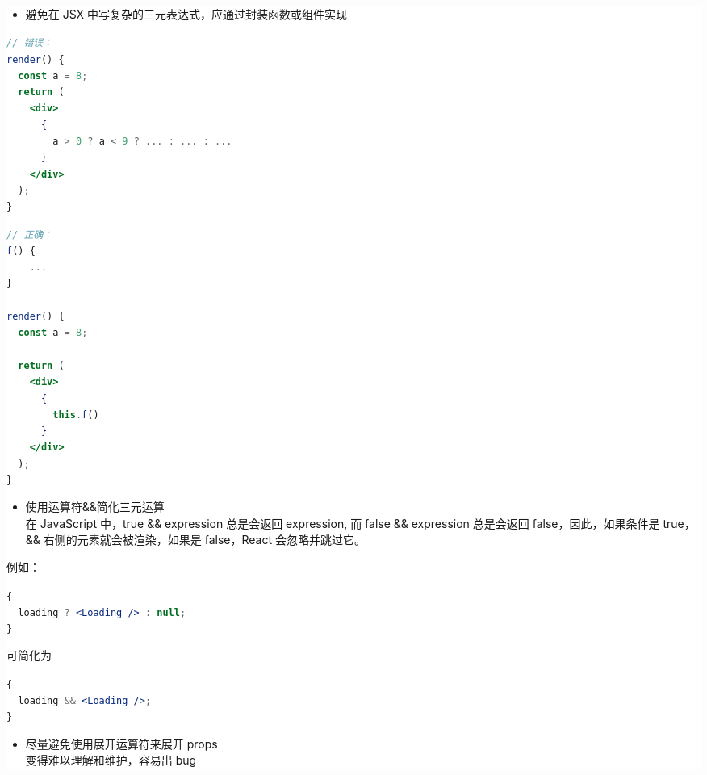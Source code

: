 - 避免在 JSX 中写复杂的三元表达式，应通过封装函数或组件实现

```jsx
// 错误：
render() {
  const a = 8;
  return (
    <div>
      {
        a > 0 ? a < 9 ? ... : ... : ...
      }
    </div>
  );
}
```

```jsx
// 正确：
f() {
    ...
}

render() {
  const a = 8;

  return (
    <div>
      {
        this.f()
      }
    </div>
  );
}
```

- 使用运算符&&简化三元运算  
  在 JavaScript 中，true && expression 总是会返回 expression, 而 false && expression 总是会返回 false，因此，如果条件是 true，&& 右侧的元素就会被渲染，如果是 false，React 会忽略并跳过它。

例如：

```jsx
{
  loading ? <Loading /> : null;
}
```

可简化为

```jsx
{
  loading && <Loading />;
}
```

- 尽量避免使用展开运算符来展开 props  
  变得难以理解和维护，容易出 bug
